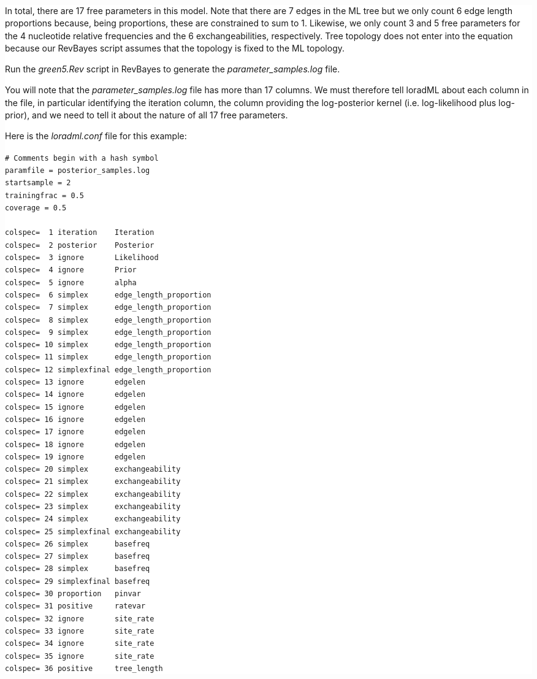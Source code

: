 In total, there are 17 free parameters in this model. Note that there are 7 edges in the ML tree but we only count 6 edge length proportions because, being proportions, these are constrained to sum to 1. Likewise, we only count 3 and 5 free parameters for the 4 nucleotide relative frequencies and the 6 exchangeabilities, respectively. Tree topology does not enter into the equation because our RevBayes script assumes that the topology is fixed to the ML topology.

Run the _green5.Rev_ script in RevBayes to generate the *parameter_samples.log* file.

You will note that the *parameter_samples.log* file has more than 17 columns. We must therefore tell loradML about each column in the file, in particular identifying the iteration column, the column providing the log-posterior kernel (i.e. log-likelihood plus log-prior), and we need to tell it about the nature of all 17 free parameters.

Here is the _loradml.conf_ file for this example:

```
# Comments begin with a hash symbol
paramfile = posterior_samples.log
startsample = 2
trainingfrac = 0.5
coverage = 0.5

colspec=  1 iteration    Iteration	
colspec=  2 posterior    Posterior	
colspec=  3 ignore       Likelihood	
colspec=  4 ignore       Prior	
colspec=  5 ignore       alpha	
colspec=  6 simplex      edge_length_proportion	
colspec=  7 simplex      edge_length_proportion	
colspec=  8 simplex      edge_length_proportion	
colspec=  9 simplex      edge_length_proportion	
colspec= 10 simplex      edge_length_proportion	
colspec= 11 simplex      edge_length_proportion	
colspec= 12 simplexfinal edge_length_proportion	
colspec= 13 ignore       edgelen	
colspec= 14 ignore       edgelen	
colspec= 15 ignore       edgelen	
colspec= 16 ignore       edgelen	
colspec= 17 ignore       edgelen	
colspec= 18 ignore       edgelen	
colspec= 19 ignore       edgelen	
colspec= 20 simplex      exchangeability
colspec= 21 simplex      exchangeability
colspec= 22 simplex      exchangeability
colspec= 23 simplex      exchangeability
colspec= 24 simplex      exchangeability
colspec= 25 simplexfinal exchangeability	
colspec= 26 simplex      basefreq	
colspec= 27 simplex      basefreq	
colspec= 28 simplex      basefreq	
colspec= 29 simplexfinal basefreq	
colspec= 30 proportion   pinvar	
colspec= 31 positive     ratevar	
colspec= 32 ignore       site_rate	
colspec= 33 ignore       site_rate	
colspec= 34 ignore       site_rate	
colspec= 35 ignore       site_rate	
colspec= 36 positive     tree_length	
```
